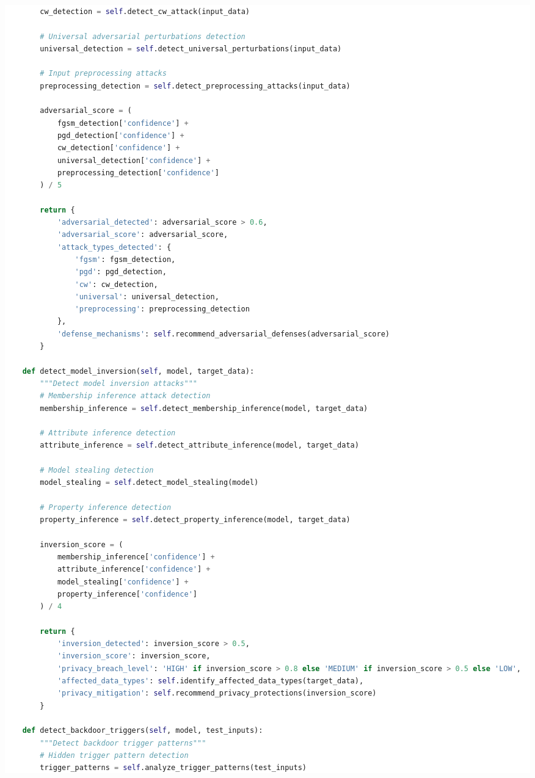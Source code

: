 ```python
        cw_detection = self.detect_cw_attack(input_data)

        # Universal adversarial perturbations detection
        universal_detection = self.detect_universal_perturbations(input_data)

        # Input preprocessing attacks
        preprocessing_detection = self.detect_preprocessing_attacks(input_data)

        adversarial_score = (
            fgsm_detection['confidence'] +
            pgd_detection['confidence'] +
            cw_detection['confidence'] +
            universal_detection['confidence'] +
            preprocessing_detection['confidence']
        ) / 5

        return {
            'adversarial_detected': adversarial_score > 0.6,
            'adversarial_score': adversarial_score,
            'attack_types_detected': {
                'fgsm': fgsm_detection,
                'pgd': pgd_detection,
                'cw': cw_detection,
                'universal': universal_detection,
                'preprocessing': preprocessing_detection
            },
            'defense_mechanisms': self.recommend_adversarial_defenses(adversarial_score)
        }

    def detect_model_inversion(self, model, target_data):
        """Detect model inversion attacks"""
        # Membership inference attack detection
        membership_inference = self.detect_membership_inference(model, target_data)

        # Attribute inference detection
        attribute_inference = self.detect_attribute_inference(model, target_data)

        # Model stealing detection
        model_stealing = self.detect_model_stealing(model)

        # Property inference detection
        property_inference = self.detect_property_inference(model, target_data)

        inversion_score = (
            membership_inference['confidence'] +
            attribute_inference['confidence'] +
            model_stealing['confidence'] +
            property_inference['confidence']
        ) / 4

        return {
            'inversion_detected': inversion_score > 0.5,
            'inversion_score': inversion_score,
            'privacy_breach_level': 'HIGH' if inversion_score > 0.8 else 'MEDIUM' if inversion_score > 0.5 else 'LOW',
            'affected_data_types': self.identify_affected_data_types(target_data),
            'privacy_mitigation': self.recommend_privacy_protections(inversion_score)
        }

    def detect_backdoor_triggers(self, model, test_inputs):
        """Detect backdoor trigger patterns"""
        # Hidden trigger pattern detection
        trigger_patterns = self.analyze_trigger_patterns(test_inputs)
```